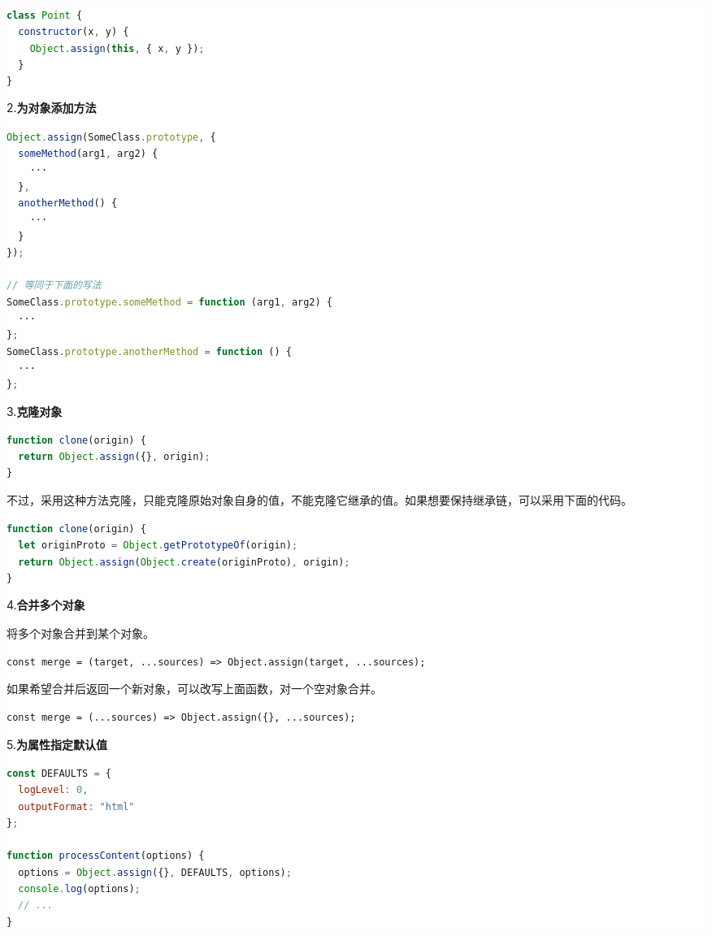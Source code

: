 ```js
class Point {
  constructor(x, y) {
    Object.assign(this, { x, y });
  }
}
```

2.**为对象添加方法**

```js
Object.assign(SomeClass.prototype, {
  someMethod(arg1, arg2) {
    ···
  },
  anotherMethod() {
    ···
  }
});

// 等同于下面的写法
SomeClass.prototype.someMethod = function (arg1, arg2) {
  ···
};
SomeClass.prototype.anotherMethod = function () {
  ···
};
```

3.**克隆对象**

```js
function clone(origin) {
  return Object.assign({}, origin);
}
```

不过，采用这种方法克隆，只能克隆原始对象自身的值，不能克隆它继承的值。如果想要保持继承链，可以采用下面的代码。

```js
function clone(origin) {
  let originProto = Object.getPrototypeOf(origin);
  return Object.assign(Object.create(originProto), origin);
}
```

4.**合并多个对象**

将多个对象合并到某个对象。

`const merge = (target, ...sources) => Object.assign(target, ...sources);`

如果希望合并后返回一个新对象，可以改写上面函数，对一个空对象合并。

`const merge = (...sources) => Object.assign({}, ...sources);`

5.**为属性指定默认值**

```js
const DEFAULTS = {
  logLevel: 0,
  outputFormat: "html"
};

function processContent(options) {
  options = Object.assign({}, DEFAULTS, options);
  console.log(options);
  // ...
}
```
